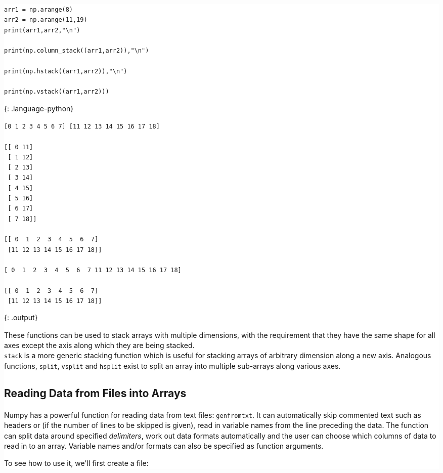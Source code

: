 ~~~
arr1 = np.arange(8)
arr2 = np.arange(11,19)
print(arr1,arr2,"\n")

print(np.column_stack((arr1,arr2)),"\n")

print(np.hstack((arr1,arr2)),"\n")

print(np.vstack((arr1,arr2)))
~~~
{: .language-python}
~~~
[0 1 2 3 4 5 6 7] [11 12 13 14 15 16 17 18] 

[[ 0 11]
 [ 1 12]
 [ 2 13]
 [ 3 14]
 [ 4 15]
 [ 5 16]
 [ 6 17]
 [ 7 18]] 

[[ 0  1  2  3  4  5  6  7]
 [11 12 13 14 15 16 17 18]] 

[ 0  1  2  3  4  5  6  7 11 12 13 14 15 16 17 18] 

[[ 0  1  2  3  4  5  6  7]
 [11 12 13 14 15 16 17 18]]
~~~
{: .output}

These functions can be used to stack arrays with multiple dimensions, with the requirement that they have the same shape for all axes except the axis along which they are being stacked.  
`stack` is a more generic stacking function which is useful for stacking arrays of arbitrary dimension 
along a new axis. Analogous functions, `split`, `vsplit` and `hsplit` exist to split an array into 
multiple sub-arrays along various axes.


## Reading Data from Files into Arrays

Numpy has a powerful function for reading data from text files: `genfromtxt`. It can automatically 
skip commented text such as headers or (if the number of lines to be skipped is given),
read in variable names from the line preceding the data. 
The function can split data around specified _delimiters_, work out data formats automatically and 
the user can choose which columns of data to read in to an array.
Variable names and/or formats can also be specified as function arguments.

To see how to use it, we'll first create a file:
